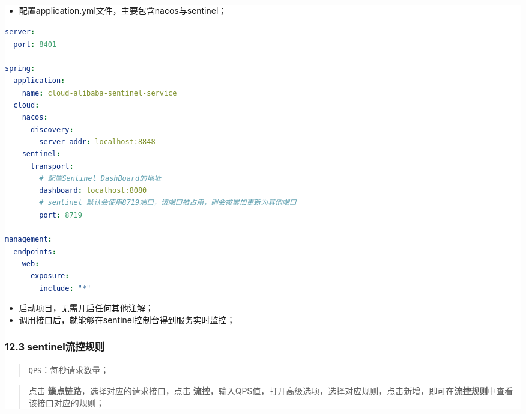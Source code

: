 
- 配置application.yml文件，主要包含nacos与sentinel；

```yaml
server:
  port: 8401

spring:
  application:
    name: cloud-alibaba-sentinel-service
  cloud:
    nacos:
      discovery:
        server-addr: localhost:8848
    sentinel:
      transport:
        # 配置Sentinel DashBoard的地址
        dashboard: localhost:8080
        # sentinel 默认会使用8719端口，该端口被占用，则会被累加更新为其他端口
        port: 8719

management:
  endpoints:
    web:
      exposure:
        include: "*"
```

- 启动项目，无需开启任何其他注解；
- 调用接口后，就能够在sentinel控制台得到服务实时监控；

### 12.3 sentinel流控规则

> `QPS`：每秒请求数量；

> 点击 **簇点链路**，选择对应的请求接口，点击 **流控**，输入QPS值，打开高级选项，选择对应规则，点击新增，即可在**流控规则**中查看该接口对应的规则；
>